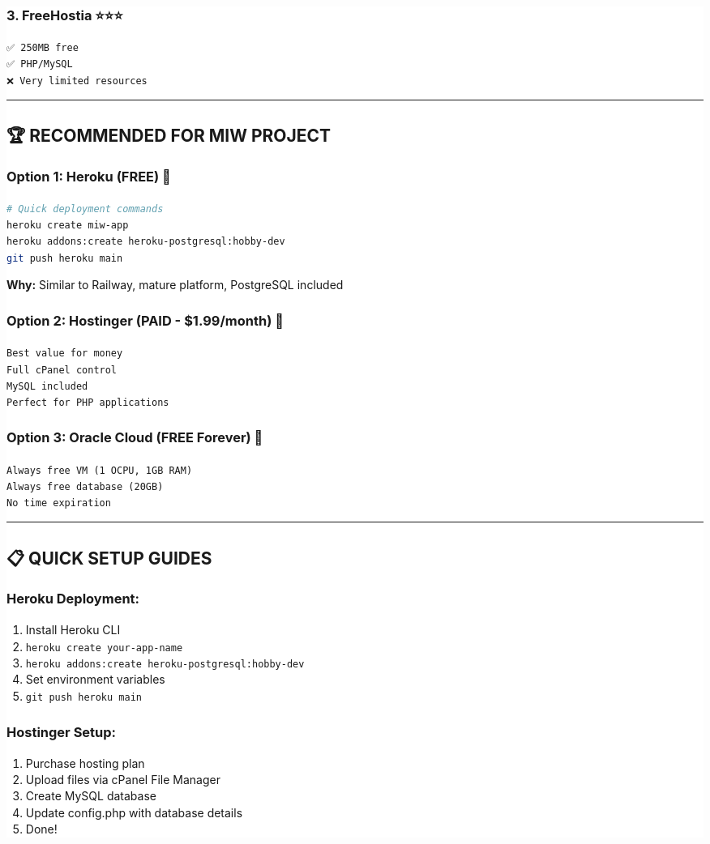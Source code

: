### 3. **FreeHostia** ⭐⭐⭐
```
✅ 250MB free
✅ PHP/MySQL
❌ Very limited resources
```

---

## 🏆 **RECOMMENDED FOR MIW PROJECT**

### **Option 1: Heroku (FREE)** 🥇
```bash
# Quick deployment commands
heroku create miw-app
heroku addons:create heroku-postgresql:hobby-dev
git push heroku main
```
**Why:** Similar to Railway, mature platform, PostgreSQL included

### **Option 2: Hostinger (PAID - $1.99/month)** 🥈
```
Best value for money
Full cPanel control
MySQL included
Perfect for PHP applications
```

### **Option 3: Oracle Cloud (FREE Forever)** 🥉
```
Always free VM (1 OCPU, 1GB RAM)
Always free database (20GB)
No time expiration
```

---

## 📋 **QUICK SETUP GUIDES**

### **Heroku Deployment:**
1. Install Heroku CLI
2. `heroku create your-app-name`
3. `heroku addons:create heroku-postgresql:hobby-dev`
4. Set environment variables
5. `git push heroku main`

### **Hostinger Setup:**
1. Purchase hosting plan
2. Upload files via cPanel File Manager
3. Create MySQL database
4. Update config.php with database details
5. Done!
